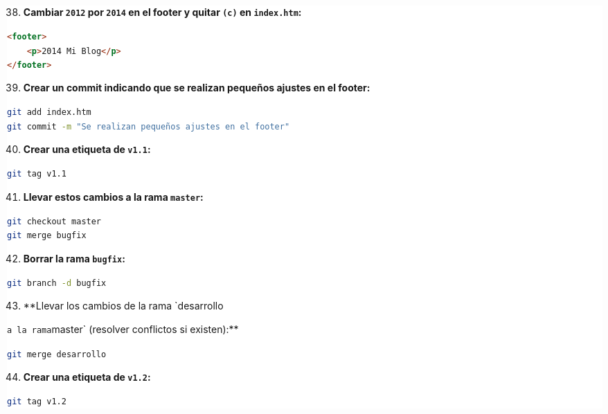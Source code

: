 38. **Cambiar `2012` por `2014` en el footer y quitar `(c)` en `index.htm`:**

   ```html
   <footer>
       <p>2014 Mi Blog</p>
   </footer>
   ```

39. **Crear un commit indicando que se realizan pequeños ajustes en el footer:**

   ```bash
   git add index.htm
   git commit -m "Se realizan pequeños ajustes en el footer"
   ```

40. **Crear una etiqueta de `v1.1`:**

   ```bash
   git tag v1.1
   ```

41. **Llevar estos cambios a la rama `master`:**

   ```bash
   git checkout master
   git merge bugfix
   ```

42. **Borrar la rama `bugfix`:**

   ```bash
   git branch -d bugfix
   ```

43. **Llevar los cambios de la rama `desarrollo

` a la rama `master` (resolver conflictos si existen):**

   ```bash
   git merge desarrollo
   ```

44. **Crear una etiqueta de `v1.2`:**

   ```bash
   git tag v1.2
   ```